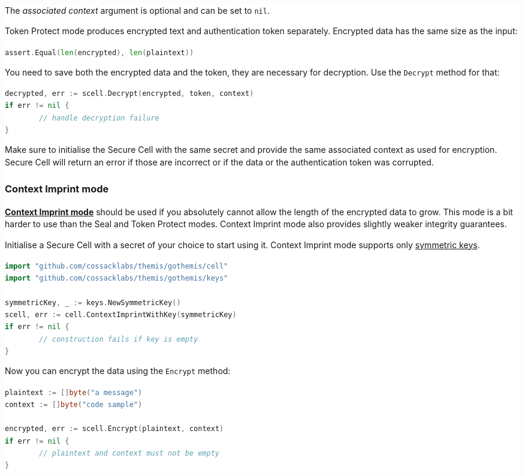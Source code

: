 The _associated context_ argument is optional and can be set to `nil`.

Token Protect mode produces encrypted text and authentication token separately.
Encrypted data has the same size as the input:

```go
assert.Equal(len(encrypted), len(plaintext))
```

You need to save both the encrypted data and the token, they are necessary for decryption.
Use the `Decrypt` method for that:

```go
decrypted, err := scell.Decrypt(encrypted, token, context)
if err != nil {
        // handle decryption failure
}
```

Make sure to initialise the Secure Cell with the same secret
and provide the same associated context as used for encryption.
Secure Cell will return an error if those are incorrect
or if the data or the authentication token was corrupted.

### Context Imprint mode

[**Context Imprint mode**](/themis/crypto-theory/cryptosystems/secure-cell/#context-imprint-mode)
should be used if you absolutely cannot allow the length of the encrypted data to grow.
This mode is a bit harder to use than the Seal and Token Protect modes.
Context Imprint mode also provides slightly weaker integrity guarantees.

Initialise a Secure Cell with a secret of your choice to start using it.
Context Imprint mode supports only [symmetric keys](#symmetric-keys).

```go
import "github.com/cossacklabs/themis/gothemis/cell"
import "github.com/cossacklabs/themis/gothemis/keys"

symmetricKey, _ := keys.NewSymmetricKey()
scell, err := cell.ContextImprintWithKey(symmetricKey)
if err != nil {
        // construction fails if key is empty
}
```

Now you can encrypt the data using the `Encrypt` method:

```go
plaintext := []byte("a message")
context := []byte("code sample")

encrypted, err := scell.Encrypt(plaintext, context)
if err != nil {
        // plaintext and context must not be empty
}
```
